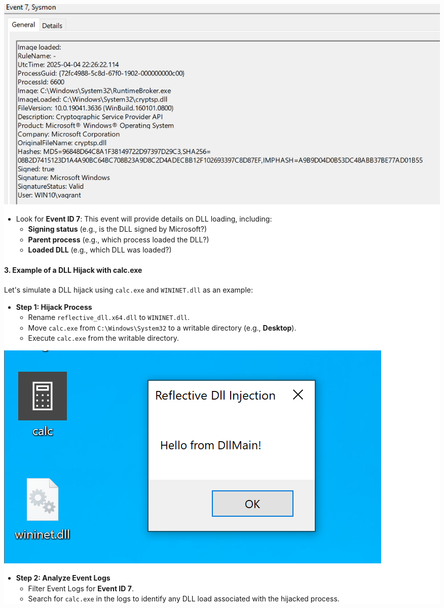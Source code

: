  ![alt text](image-15.png)
- Look for **Event ID 7**: This event will provide details on DLL loading, including:
  - **Signing status** (e.g., is the DLL signed by Microsoft?)
  - **Parent process** (e.g., which process loaded the DLL?)
  - **Loaded DLL** (e.g., which DLL was loaded?)

#### 3. **Example of a DLL Hijack with calc.exe**

Let's simulate a DLL hijack using `calc.exe` and `WININET.dll` as an example:

- **Step 1: Hijack Process**
  - Rename `reflective_dll.x64.dll` to `WININET.dll`.
  - Move `calc.exe`  from `C:\Windows\System32` to a writable directory (e.g., **Desktop**).
  - Execute `calc.exe` from the writable directory.
  
![alt text](image-18.png)
- **Step 2: Analyze Event Logs**
  - Filter Event Logs for **Event ID 7**.
  - Search for `calc.exe` in the logs to identify any DLL load associated with the hijacked process.
